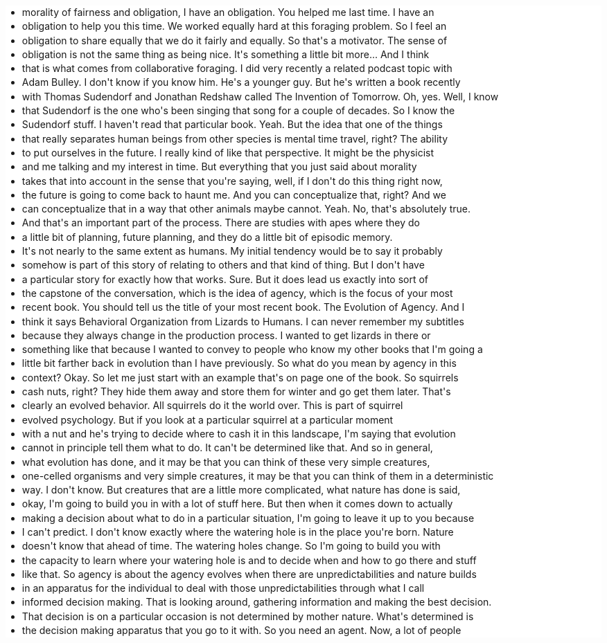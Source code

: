 *  morality of fairness and obligation, I have an obligation. You helped me last time. I have an
*  obligation to help you this time. We worked equally hard at this foraging problem. So I feel an
*  obligation to share equally that we do it fairly and equally. So that's a motivator. The sense of
*  obligation is not the same thing as being nice. It's something a little bit more... And I think
*  that is what comes from collaborative foraging. I did very recently a related podcast topic with
*  Adam Bulley. I don't know if you know him. He's a younger guy. But he's written a book recently
*  with Thomas Sudendorf and Jonathan Redshaw called The Invention of Tomorrow. Oh, yes. Well, I know
*  that Sudendorf is the one who's been singing that song for a couple of decades. So I know the
*  Sudendorf stuff. I haven't read that particular book. Yeah. But the idea that one of the things
*  that really separates human beings from other species is mental time travel, right? The ability
*  to put ourselves in the future. I really kind of like that perspective. It might be the physicist
*  and me talking and my interest in time. But everything that you just said about morality
*  takes that into account in the sense that you're saying, well, if I don't do this thing right now,
*  the future is going to come back to haunt me. And you can conceptualize that, right? And we
*  can conceptualize that in a way that other animals maybe cannot. Yeah. No, that's absolutely true.
*  And that's an important part of the process. There are studies with apes where they do
*  a little bit of planning, future planning, and they do a little bit of episodic memory.
*  It's not nearly to the same extent as humans. My initial tendency would be to say it probably
*  somehow is part of this story of relating to others and that kind of thing. But I don't have
*  a particular story for exactly how that works. Sure. But it does lead us exactly into sort of
*  the capstone of the conversation, which is the idea of agency, which is the focus of your most
*  recent book. You should tell us the title of your most recent book. The Evolution of Agency. And I
*  think it says Behavioral Organization from Lizards to Humans. I can never remember my subtitles
*  because they always change in the production process. I wanted to get lizards in there or
*  something like that because I wanted to convey to people who know my other books that I'm going a
*  little bit farther back in evolution than I have previously. So what do you mean by agency in this
*  context? Okay. So let me just start with an example that's on page one of the book. So squirrels
*  cash nuts, right? They hide them away and store them for winter and go get them later. That's
*  clearly an evolved behavior. All squirrels do it the world over. This is part of squirrel
*  evolved psychology. But if you look at a particular squirrel at a particular moment
*  with a nut and he's trying to decide where to cash it in this landscape, I'm saying that evolution
*  cannot in principle tell them what to do. It can't be determined like that. And so in general,
*  what evolution has done, and it may be that you can think of these very simple creatures,
*  one-celled organisms and very simple creatures, it may be that you can think of them in a deterministic
*  way. I don't know. But creatures that are a little more complicated, what nature has done is said,
*  okay, I'm going to build you in with a lot of stuff here. But then when it comes down to actually
*  making a decision about what to do in a particular situation, I'm going to leave it up to you because
*  I can't predict. I don't know exactly where the watering hole is in the place you're born. Nature
*  doesn't know that ahead of time. The watering holes change. So I'm going to build you with
*  the capacity to learn where your watering hole is and to decide when and how to go there and stuff
*  like that. So agency is about the agency evolves when there are unpredictabilities and nature builds
*  in an apparatus for the individual to deal with those unpredictabilities through what I call
*  informed decision making. That is looking around, gathering information and making the best decision.
*  That decision is on a particular occasion is not determined by mother nature. What's determined is
*  the decision making apparatus that you go to it with. So you need an agent. Now, a lot of people